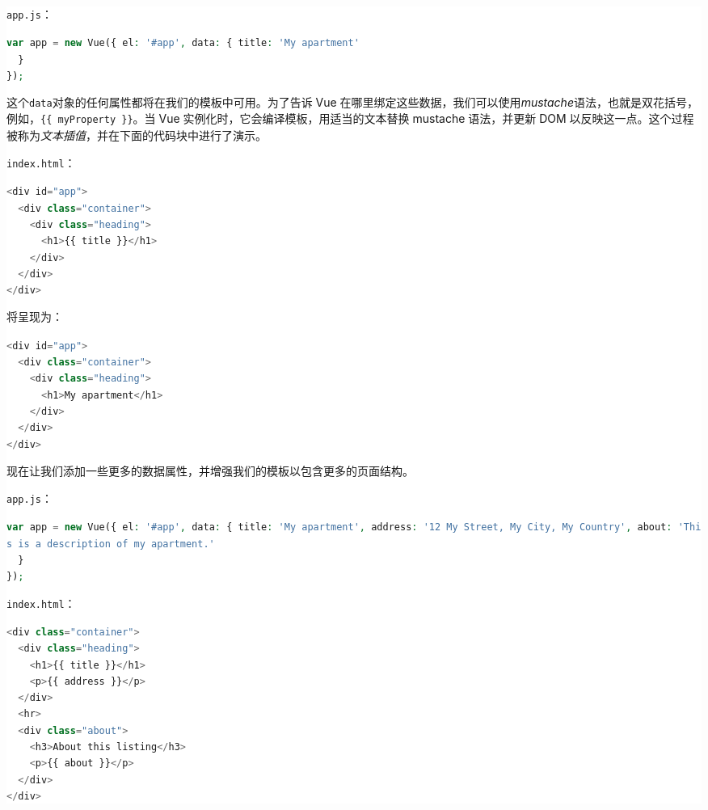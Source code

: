 `app.js`：

```php
var app = new Vue({ el: '#app', data: { title: 'My apartment'
  }
});
```

这个`data`对象的任何属性都将在我们的模板中可用。为了告诉 Vue 在哪里绑定这些数据，我们可以使用*mustache*语法，也就是双花括号，例如，`{{ myProperty }}`。当 Vue 实例化时，它会编译模板，用适当的文本替换 mustache 语法，并更新 DOM 以反映这一点。这个过程被称为*文本插值*，并在下面的代码块中进行了演示。

`index.html`：

```php
<div id="app">
  <div class="container">
    <div class="heading">
      <h1>{{ title }}</h1>
    </div>
  </div>
</div>
```

将呈现为：

```php
<div id="app">
  <div class="container">
    <div class="heading">
      <h1>My apartment</h1>
    </div>
  </div>
</div>
```

现在让我们添加一些更多的数据属性，并增强我们的模板以包含更多的页面结构。

`app.js`：

```php
var app = new Vue({ el: '#app', data: { title: 'My apartment', address: '12 My Street, My City, My Country', about: 'This is a description of my apartment.'
  }
});
```

`index.html`：

```php
<div class="container">
  <div class="heading">
    <h1>{{ title }}</h1>
    <p>{{ address }}</p>
  </div>
  <hr>
  <div class="about">
    <h3>About this listing</h3>
    <p>{{ about }}</p>
  </div>
</div>
```
